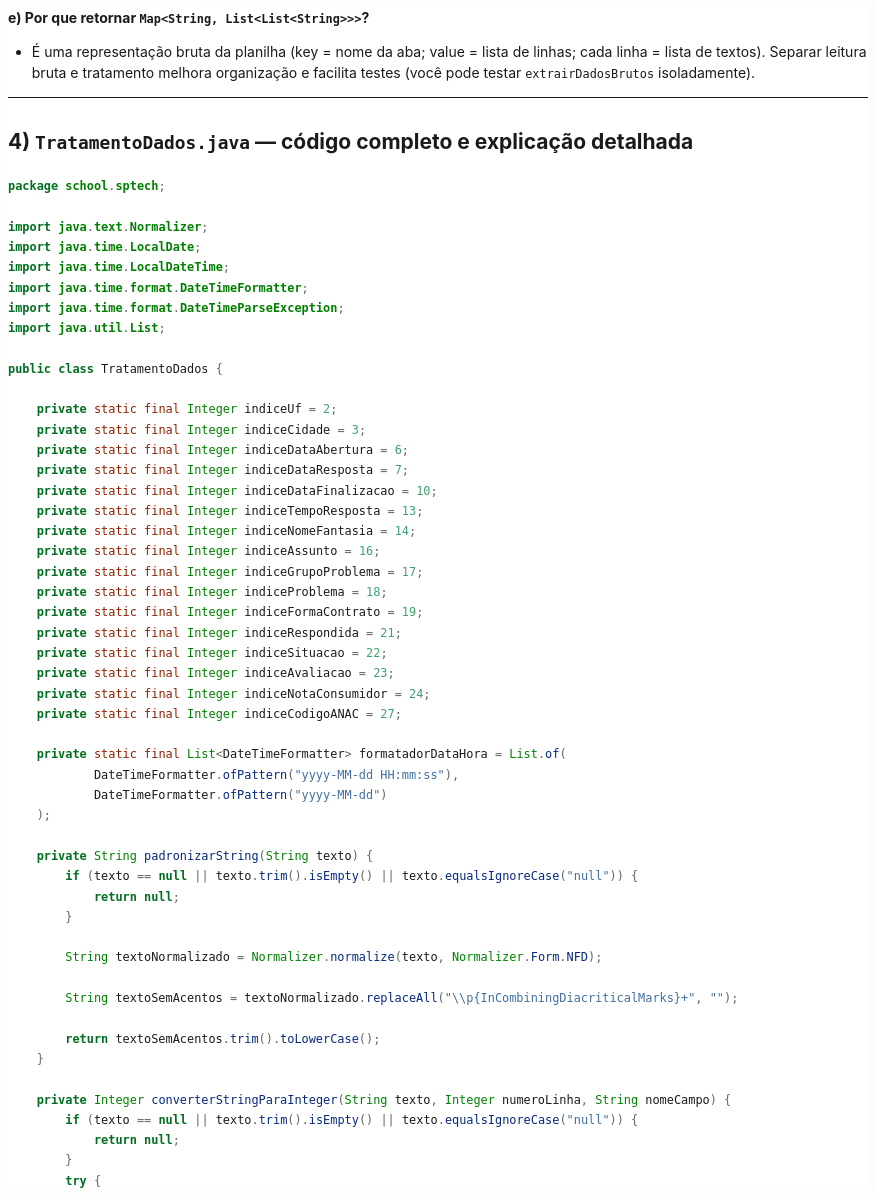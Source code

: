 **e) Por que retornar `Map<String, List<List<String>>>`?**

- É uma representação bruta da planilha (key = nome da aba; value = lista de linhas; cada linha = lista de textos). Separar leitura bruta e tratamento melhora organização e facilita testes (você pode testar `extrairDadosBrutos` isoladamente).

---

## 4) `TratamentoDados.java` — código completo e explicação detalhada

```java
package school.sptech;

import java.text.Normalizer;
import java.time.LocalDate;
import java.time.LocalDateTime;
import java.time.format.DateTimeFormatter;
import java.time.format.DateTimeParseException;
import java.util.List;

public class TratamentoDados {

    private static final Integer indiceUf = 2;
    private static final Integer indiceCidade = 3;
    private static final Integer indiceDataAbertura = 6;
    private static final Integer indiceDataResposta = 7;
    private static final Integer indiceDataFinalizacao = 10;
    private static final Integer indiceTempoResposta = 13;
    private static final Integer indiceNomeFantasia = 14;
    private static final Integer indiceAssunto = 16;
    private static final Integer indiceGrupoProblema = 17;
    private static final Integer indiceProblema = 18;
    private static final Integer indiceFormaContrato = 19;
    private static final Integer indiceRespondida = 21;
    private static final Integer indiceSituacao = 22;
    private static final Integer indiceAvaliacao = 23;
    private static final Integer indiceNotaConsumidor = 24;
    private static final Integer indiceCodigoANAC = 27;

    private static final List<DateTimeFormatter> formatadorDataHora = List.of(
            DateTimeFormatter.ofPattern("yyyy-MM-dd HH:mm:ss"),
            DateTimeFormatter.ofPattern("yyyy-MM-dd")
    );

    private String padronizarString(String texto) {
        if (texto == null || texto.trim().isEmpty() || texto.equalsIgnoreCase("null")) {
            return null;
        }

        String textoNormalizado = Normalizer.normalize(texto, Normalizer.Form.NFD);

        String textoSemAcentos = textoNormalizado.replaceAll("\\p{InCombiningDiacriticalMarks}+", "");

        return textoSemAcentos.trim().toLowerCase();
    }

    private Integer converterStringParaInteger(String texto, Integer numeroLinha, String nomeCampo) {
        if (texto == null || texto.trim().isEmpty() || texto.equalsIgnoreCase("null")) {
            return null;
        }
        try {
```